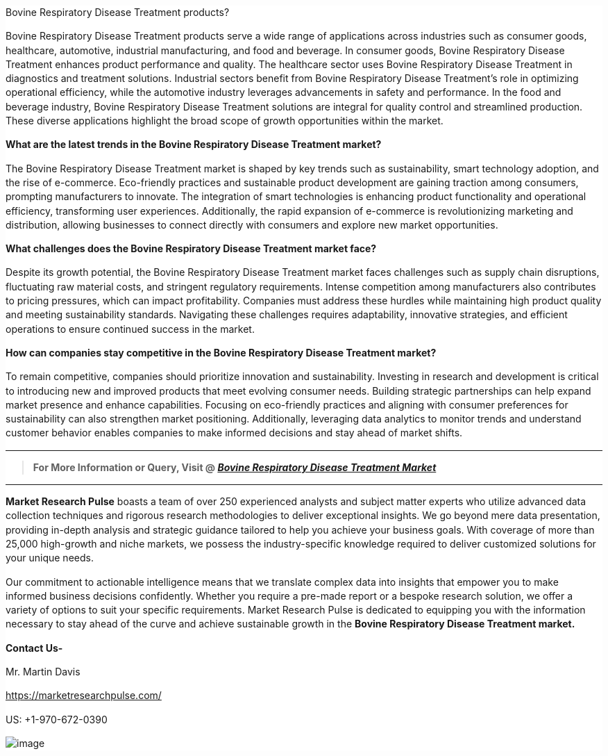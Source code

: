 Bovine Respiratory Disease Treatment products?</strong></p><p>Bovine Respiratory Disease Treatment products serve a wide range of applications across industries such as consumer goods, healthcare, automotive, industrial manufacturing, and food and beverage. In consumer goods, Bovine Respiratory Disease Treatment enhances product performance and quality. The healthcare sector uses Bovine Respiratory Disease Treatment in diagnostics and treatment solutions. Industrial sectors benefit from Bovine Respiratory Disease Treatment&rsquo;s role in optimizing operational efficiency, while the automotive industry leverages advancements in safety and performance. In the food and beverage industry, Bovine Respiratory Disease Treatment solutions are integral for quality control and streamlined production. These diverse applications highlight the broad scope of growth opportunities within the market.</p><p><strong>What are the latest trends in the Bovine Respiratory Disease Treatment market?</strong></p><p>The Bovine Respiratory Disease Treatment market is shaped by key trends such as sustainability, smart technology adoption, and the rise of e-commerce. Eco-friendly practices and sustainable product development are gaining traction among consumers, prompting manufacturers to innovate. The integration of smart technologies is enhancing product functionality and operational efficiency, transforming user experiences. Additionally, the rapid expansion of e-commerce is revolutionizing marketing and distribution, allowing businesses to connect directly with consumers and explore new market opportunities.</p><p><strong>What challenges does the Bovine Respiratory Disease Treatment market face?</strong></p><p>Despite its growth potential, the Bovine Respiratory Disease Treatment market faces challenges such as supply chain disruptions, fluctuating raw material costs, and stringent regulatory requirements. Intense competition among manufacturers also contributes to pricing pressures, which can impact profitability. Companies must address these hurdles while maintaining high product quality and meeting sustainability standards. Navigating these challenges requires adaptability, innovative strategies, and efficient operations to ensure continued success in the market.</p><p><strong>How can companies stay competitive in the Bovine Respiratory Disease Treatment market?</strong></p><p>To remain competitive, companies should prioritize innovation and sustainability. Investing in research and development is critical to introducing new and improved products that meet evolving consumer needs. Building strategic partnerships can help expand market presence and enhance capabilities. Focusing on eco-friendly practices and aligning with consumer preferences for sustainability can also strengthen market positioning. Additionally, leveraging data analytics to monitor trends and understand customer behavior enables companies to make informed decisions and stay ahead of market shifts.</p><hr /><blockquote><p><strong>For More Information or Query, Visit @&nbsp;<em><a href="https://marketresearchpulse.com/report/113564/bovine-respiratory-disease-treatment-market?utm_source=Linkedin&utm_medium=0115">Bovine Respiratory Disease Treatment Market</a></em></strong></p></blockquote><hr /><p><strong>Market Research Pulse</strong> boasts a team of over 250 experienced analysts and subject matter experts who utilize advanced data collection techniques and rigorous research methodologies to deliver exceptional insights. We go beyond mere data presentation, providing in-depth analysis and strategic guidance tailored to help you achieve your business goals. With coverage of more than 25,000 high-growth and niche markets, we possess the industry-specific knowledge required to deliver customized solutions for your unique needs.</p><p>Our commitment to actionable intelligence means that we translate complex data into insights that empower you to make informed business decisions confidently. Whether you require a pre-made report or a bespoke research solution, we offer a variety of options to suit your specific requirements. Market Research Pulse is dedicated to equipping you with the information necessary to stay ahead of the curve and achieve sustainable growth in the <strong>Bovine Respiratory Disease Treatment market.</strong></p><p><strong>Contact Us-</strong></p><p>Mr. Martin Davis</p><p>https://marketresearchpulse.com/</p><p>US: +1-970-672-0390</p>
![image](https://github.com/user-attachments/assets/fa79ffbd-c472-49b1-ab52-2041c6ed97b5)
